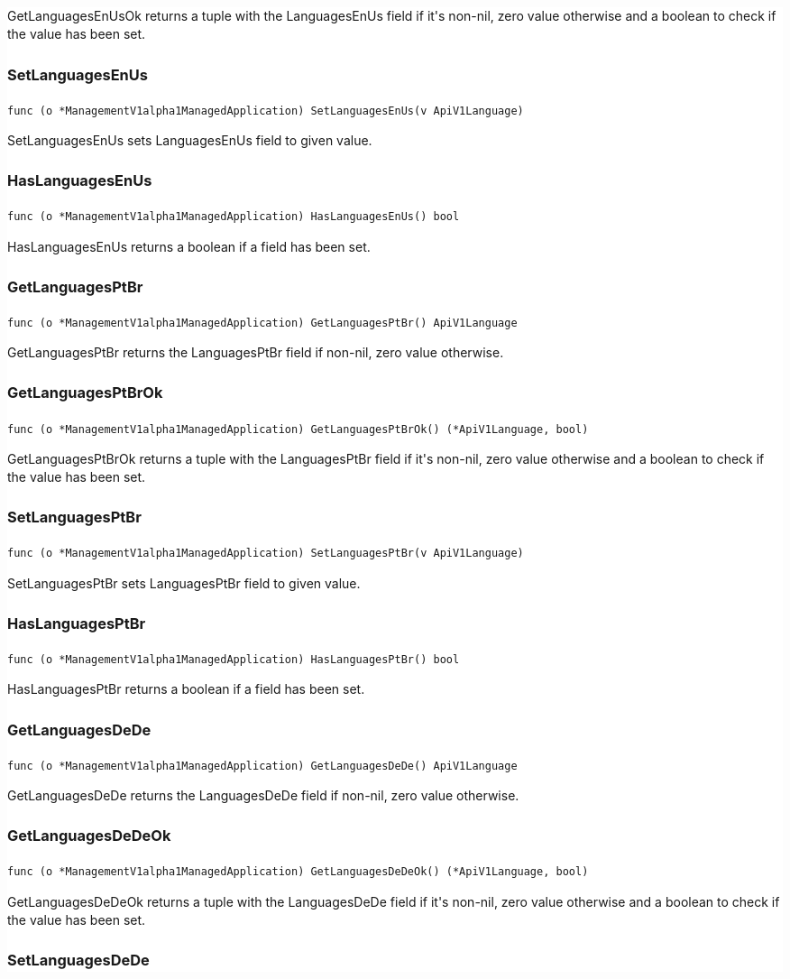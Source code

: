 GetLanguagesEnUsOk returns a tuple with the LanguagesEnUs field if it's non-nil, zero value otherwise
and a boolean to check if the value has been set.

### SetLanguagesEnUs

`func (o *ManagementV1alpha1ManagedApplication) SetLanguagesEnUs(v ApiV1Language)`

SetLanguagesEnUs sets LanguagesEnUs field to given value.

### HasLanguagesEnUs

`func (o *ManagementV1alpha1ManagedApplication) HasLanguagesEnUs() bool`

HasLanguagesEnUs returns a boolean if a field has been set.

### GetLanguagesPtBr

`func (o *ManagementV1alpha1ManagedApplication) GetLanguagesPtBr() ApiV1Language`

GetLanguagesPtBr returns the LanguagesPtBr field if non-nil, zero value otherwise.

### GetLanguagesPtBrOk

`func (o *ManagementV1alpha1ManagedApplication) GetLanguagesPtBrOk() (*ApiV1Language, bool)`

GetLanguagesPtBrOk returns a tuple with the LanguagesPtBr field if it's non-nil, zero value otherwise
and a boolean to check if the value has been set.

### SetLanguagesPtBr

`func (o *ManagementV1alpha1ManagedApplication) SetLanguagesPtBr(v ApiV1Language)`

SetLanguagesPtBr sets LanguagesPtBr field to given value.

### HasLanguagesPtBr

`func (o *ManagementV1alpha1ManagedApplication) HasLanguagesPtBr() bool`

HasLanguagesPtBr returns a boolean if a field has been set.

### GetLanguagesDeDe

`func (o *ManagementV1alpha1ManagedApplication) GetLanguagesDeDe() ApiV1Language`

GetLanguagesDeDe returns the LanguagesDeDe field if non-nil, zero value otherwise.

### GetLanguagesDeDeOk

`func (o *ManagementV1alpha1ManagedApplication) GetLanguagesDeDeOk() (*ApiV1Language, bool)`

GetLanguagesDeDeOk returns a tuple with the LanguagesDeDe field if it's non-nil, zero value otherwise
and a boolean to check if the value has been set.

### SetLanguagesDeDe
